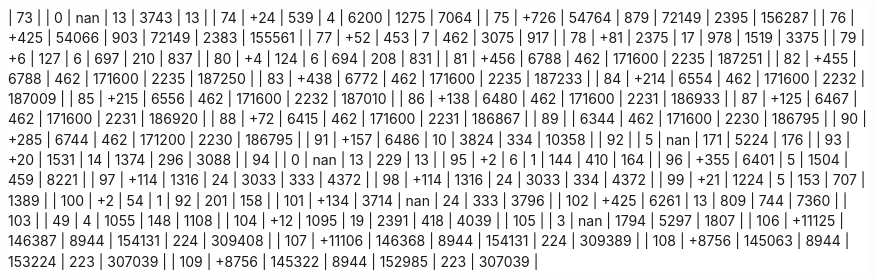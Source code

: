 |  73 |        |        0 |        nan |          13 |     3743 |      13 |
|  74 |    +24 |      539 |          4 |        6200 |     1275 |    7064 |
|  75 |   +726 |    54764 |        879 |       72149 |     2395 |  156287 |
|  76 |   +425 |    54066 |        903 |       72149 |     2383 |  155561 |
|  77 |    +52 |      453 |          7 |         462 |     3075 |     917 |
|  78 |    +81 |     2375 |         17 |         978 |     1519 |    3375 |
|  79 |     +6 |      127 |          6 |         697 |      210 |     837 |
|  80 |     +4 |      124 |          6 |         694 |      208 |     831 |
|  81 |   +456 |     6788 |        462 |      171600 |     2235 |  187251 |
|  82 |   +455 |     6788 |        462 |      171600 |     2235 |  187250 |
|  83 |   +438 |     6772 |        462 |      171600 |     2235 |  187233 |
|  84 |   +214 |     6554 |        462 |      171600 |     2232 |  187009 |
|  85 |   +215 |     6556 |        462 |      171600 |     2232 |  187010 |
|  86 |   +138 |     6480 |        462 |      171600 |     2231 |  186933 |
|  87 |   +125 |     6467 |        462 |      171600 |     2231 |  186920 |
|  88 |    +72 |     6415 |        462 |      171600 |     2231 |  186867 |
|  89 |        |     6344 |        462 |      171600 |     2230 |  186795 |
|  90 |   +285 |     6744 |        462 |      171200 |     2230 |  186795 |
|  91 |   +157 |     6486 |         10 |        3824 |      334 |   10358 |
|  92 |        |        5 |        nan |         171 |     5224 |     176 |
|  93 |    +20 |     1531 |         14 |        1374 |      296 |    3088 |
|  94 |        |        0 |        nan |          13 |      229 |      13 |
|  95 |     +2 |        6 |          1 |         144 |      410 |     164 |
|  96 |   +355 |     6401 |          5 |        1504 |      459 |    8221 |
|  97 |   +114 |     1316 |         24 |        3033 |      333 |    4372 |
|  98 |   +114 |     1316 |         24 |        3033 |      334 |    4372 |
|  99 |    +21 |     1224 |          5 |         153 |      707 |    1389 |
| 100 |     +2 |       54 |          1 |          92 |      201 |     158 |
| 101 |   +134 |     3714 |        nan |          24 |      333 |    3796 |
| 102 |   +425 |     6261 |         13 |         809 |      744 |    7360 |
| 103 |        |       49 |          4 |        1055 |      148 |    1108 |
| 104 |    +12 |     1095 |         19 |        2391 |      418 |    4039 |
| 105 |        |        3 |        nan |        1794 |     5297 |    1807 |
| 106 | +11125 |   146387 |       8944 |      154131 |      224 |  309408 |
| 107 | +11106 |   146368 |       8944 |      154131 |      224 |  309389 |
| 108 |  +8756 |   145063 |       8944 |      153224 |      223 |  307039 |
| 109 |  +8756 |   145322 |       8944 |      152985 |      223 |  307039 |